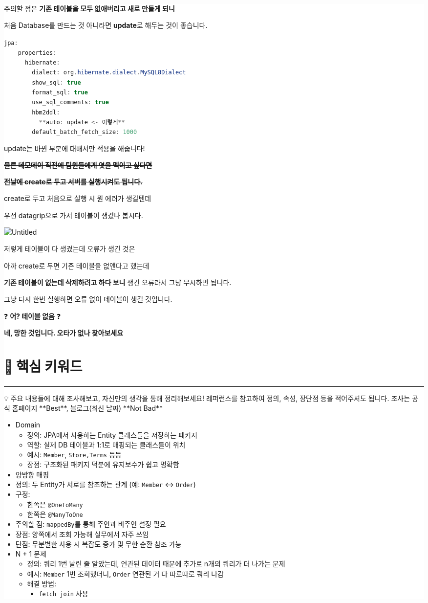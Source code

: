 주의할 점은 **기존 테이블을 모두 없애버리고 새로 만들게 되니**

처음 Database를 만드는 것 아니라면 **update**로 해두는 것이 좋습니다.

```java
jpa:
    properties:
      hibernate:
        dialect: org.hibernate.dialect.MySQL8Dialect
        show_sql: true
        format_sql: true
        use_sql_comments: true
        hbm2ddl:
          **auto: update <- 이렇게**
        default_batch_fetch_size: 1000
```

update는 바뀐 부분에 대해서만 적용을 해줍니다!

**~~물론 데모데이 직전에 팀원들에게 엿을 멕이고 싶다면~~**

**~~전날에 create로 두고 서버를 실행시켜도 됩니다.~~**

create로 두고 처음으로 실행 시 뭔 에러가 생길텐데

우선 datagrip으로 가서 테이블이 생겼나 봅시다.

![Untitled](Untitled%2018.png)

저렇게 테이블이 다 생겼는데 오류가 생긴 것은

아까 create로 두면 기존 테이블을 없앤다고 했는데

**기존 테이블이 없는데 삭제하려고 하다 보니** 생긴 오류라서 그냥 무시하면 됩니다.

그냥 다시 한번 실행하면 오류 없이 테이블이 생길 것입니다.

❓ **어? 테이블 없음** ❓

**네, 망한 것입니다. 오타가 없나 찾아보세요**

# 🎯 핵심 키워드

---

<aside>
💡 주요 내용들에 대해 조사해보고, 자신만의 생각을 통해 정리해보세요!
레퍼런스를 참고하여 정의, 속성, 장단점 등을 적어주셔도 됩니다.
조사는 공식 홈페이지 **Best**, 블로그(최신 날짜) **Not Bad**

</aside>

- Domain
    - 정의: JPA에서 사용하는 Entity 클래스들을 저장하는 패키지
    - 역할: 실제 DB 테이블과 1:1로 매핑되는 클래스들이 위치
    - 예시: `Member`, `Store,Terms` 등등
    - 장점: 구조화된 패키지 덕분에 유지보수가 쉽고 명확함
- 양방향 매핑
- 정의: 두 Entity가 서로를 참조하는 관계 (예: `Member` ↔ `Order`)
- 구정:
    - 한쪽은 `@OneToMany`
    - 한쪽은 `@ManyToOne`
- 주의할 점: `mappedBy`를 통해 주인과 비주인 설정 필요
- 장점: 양쪽에서 조회 가능해 실무에서 자주 쓰임
- 단점: 무분별한 사용 시 복잡도 증가 및 무한 순환 참조 가능
- N + 1 문제
    - 정의: 쿼리 1번 날린 줄 알았는데, 연관된 데이터 때문에 추가로 n개의 쿼리가 더 나가는 문제
    - 예시: `Member` 1번 조회했더니, `Order` 연관된 거 다 따로따로 쿼리 나감
    - 해결 방법:
        - `fetch join` 사용